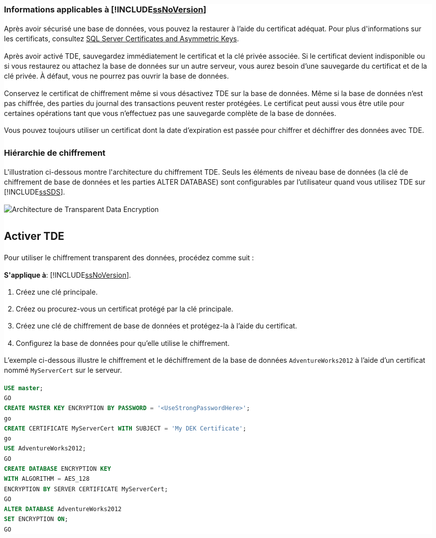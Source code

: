### <a name="information-applicable-to-ssnoversion"></a>Informations applicables à [!INCLUDE[ssNoVersion](../../../includes/ssnoversion-md.md)]

Après avoir sécurisé une base de données, vous pouvez la restaurer à l’aide du certificat adéquat. Pour plus d'informations sur les certificats, consultez [SQL Server Certificates and Asymmetric Keys](../../../relational-databases/security/sql-server-certificates-and-asymmetric-keys.md).

Après avoir activé TDE, sauvegardez immédiatement le certificat et la clé privée associée. Si le certificat devient indisponible ou si vous restaurez ou attachez la base de données sur un autre serveur, vous aurez besoin d’une sauvegarde du certificat et de la clé privée. À défaut, vous ne pourrez pas ouvrir la base de données.

Conservez le certificat de chiffrement même si vous désactivez TDE sur la base de données. Même si la base de données n’est pas chiffrée, des parties du journal des transactions peuvent rester protégées. Le certificat peut aussi vous être utile pour certaines opérations tant que vous n’effectuez pas une sauvegarde complète de la base de données.

Vous pouvez toujours utiliser un certificat dont la date d’expiration est passée pour chiffrer et déchiffrer des données avec TDE.

### <a name="encryption-hierarchy"></a>Hiérarchie de chiffrement

L'illustration ci-dessous montre l'architecture du chiffrement TDE. Seuls les éléments de niveau base de données (la clé de chiffrement de base de données et les parties ALTER DATABASE) sont configurables par l’utilisateur quand vous utilisez TDE sur [!INCLUDE[ssSDS](../../../includes/sssds-md.md)].

![Architecture de Transparent Data Encryption](../../../relational-databases/security/encryption/media/tde-architecture.png)

## <a name="enable-tde"></a>Activer TDE

Pour utiliser le chiffrement transparent des données, procédez comme suit :

**S'applique à**: [!INCLUDE[ssNoVersion](../../../includes/ssnoversion-md.md)].

1. Créez une clé principale.

1. Créez ou procurez-vous un certificat protégé par la clé principale.

1. Créez une clé de chiffrement de base de données et protégez-la à l’aide du certificat.

1. Configurez la base de données pour qu’elle utilise le chiffrement.

L’exemple ci-dessous illustre le chiffrement et le déchiffrement de la base de données `AdventureWorks2012` à l’aide d’un certificat nommé `MyServerCert` sur le serveur.

```sql
USE master;
GO
CREATE MASTER KEY ENCRYPTION BY PASSWORD = '<UseStrongPasswordHere>';
go
CREATE CERTIFICATE MyServerCert WITH SUBJECT = 'My DEK Certificate';
go
USE AdventureWorks2012;
GO
CREATE DATABASE ENCRYPTION KEY
WITH ALGORITHM = AES_128
ENCRYPTION BY SERVER CERTIFICATE MyServerCert;
GO
ALTER DATABASE AdventureWorks2012
SET ENCRYPTION ON;
GO
```
